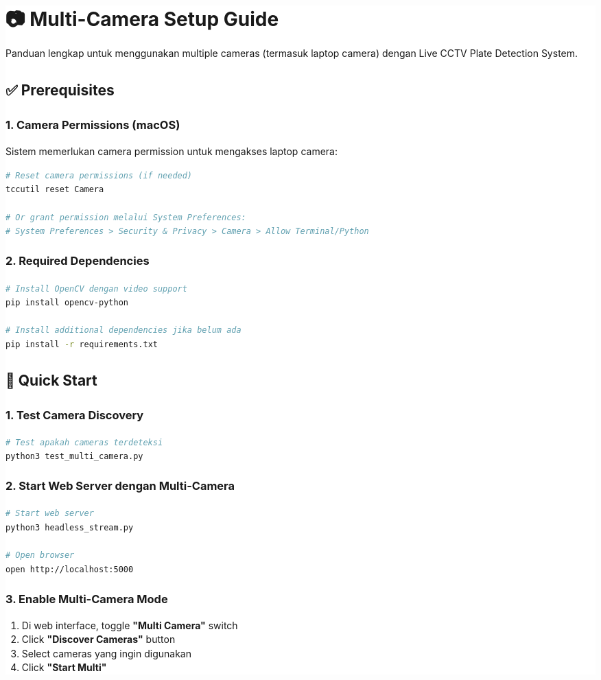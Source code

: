 # 📷 Multi-Camera Setup Guide

Panduan lengkap untuk menggunakan multiple cameras (termasuk laptop camera) dengan Live CCTV Plate Detection System.

## ✅ Prerequisites

### 1. Camera Permissions (macOS)
Sistem memerlukan camera permission untuk mengakses laptop camera:

```bash
# Reset camera permissions (if needed)
tccutil reset Camera

# Or grant permission melalui System Preferences:
# System Preferences > Security & Privacy > Camera > Allow Terminal/Python
```

### 2. Required Dependencies
```bash
# Install OpenCV dengan video support
pip install opencv-python

# Install additional dependencies jika belum ada
pip install -r requirements.txt
```

## 🚀 Quick Start

### 1. Test Camera Discovery
```bash
# Test apakah cameras terdeteksi
python3 test_multi_camera.py
```

### 2. Start Web Server dengan Multi-Camera
```bash
# Start web server
python3 headless_stream.py

# Open browser
open http://localhost:5000
```

### 3. Enable Multi-Camera Mode
1. Di web interface, toggle **"Multi Camera"** switch
2. Click **"Discover Cameras"** button
3. Select cameras yang ingin digunakan
4. Click **"Start Multi"**
